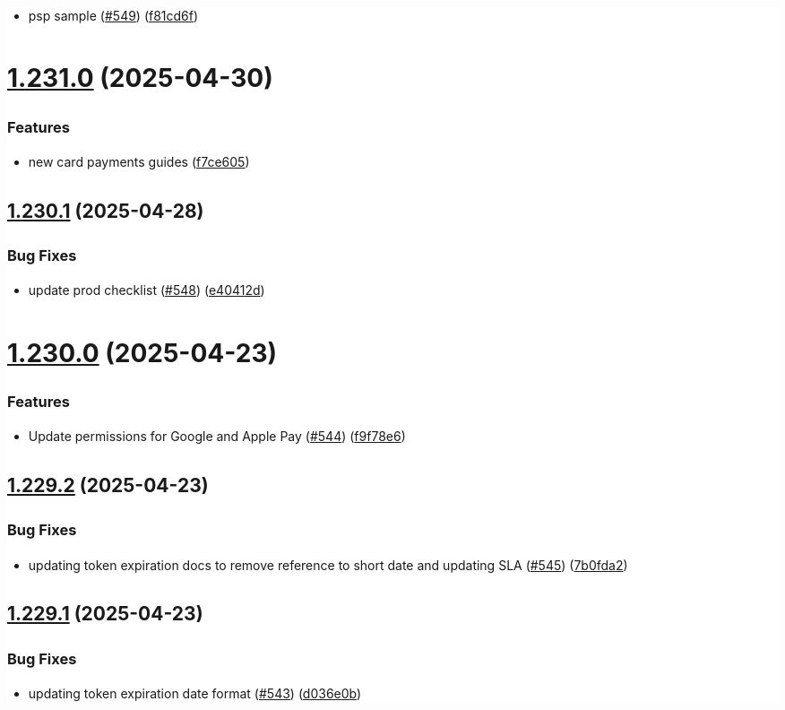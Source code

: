 * psp sample ([#549](https://github.com/Basis-Theory/developers.basistheory.com/issues/549)) ([f81cd6f](https://github.com/Basis-Theory/developers.basistheory.com/commit/f81cd6f8a2ed0b94e2f88ab3388ebd035fe16228))

# [1.231.0](https://github.com/Basis-Theory/developers.basistheory.com/compare/v1.230.1...v1.231.0) (2025-04-30)


### Features

* new card payments guides ([f7ce605](https://github.com/Basis-Theory/developers.basistheory.com/commit/f7ce605f5df0d451a7f02dab1bb09063df93bc62))

## [1.230.1](https://github.com/Basis-Theory/developers.basistheory.com/compare/v1.230.0...v1.230.1) (2025-04-28)


### Bug Fixes

* update prod checklist ([#548](https://github.com/Basis-Theory/developers.basistheory.com/issues/548)) ([e40412d](https://github.com/Basis-Theory/developers.basistheory.com/commit/e40412df5533c485676f3a67473f9a0e6ada16bc))

# [1.230.0](https://github.com/Basis-Theory/developers.basistheory.com/compare/v1.229.2...v1.230.0) (2025-04-23)


### Features

* Update permissions for Google and Apple Pay ([#544](https://github.com/Basis-Theory/developers.basistheory.com/issues/544)) ([f9f78e6](https://github.com/Basis-Theory/developers.basistheory.com/commit/f9f78e69ea1ae59e51582ebb4b4308b69bc071fa))

## [1.229.2](https://github.com/Basis-Theory/developers.basistheory.com/compare/v1.229.1...v1.229.2) (2025-04-23)


### Bug Fixes

* updating token expiration docs to remove reference to short date and updating SLA ([#545](https://github.com/Basis-Theory/developers.basistheory.com/issues/545)) ([7b0fda2](https://github.com/Basis-Theory/developers.basistheory.com/commit/7b0fda24853ff0194745e97d7df94d11d801e532))

## [1.229.1](https://github.com/Basis-Theory/developers.basistheory.com/compare/v1.229.0...v1.229.1) (2025-04-23)


### Bug Fixes

* updating token expiration date format ([#543](https://github.com/Basis-Theory/developers.basistheory.com/issues/543)) ([d036e0b](https://github.com/Basis-Theory/developers.basistheory.com/commit/d036e0b6b85c6f969ecb9329110a9aeac361bd79))
